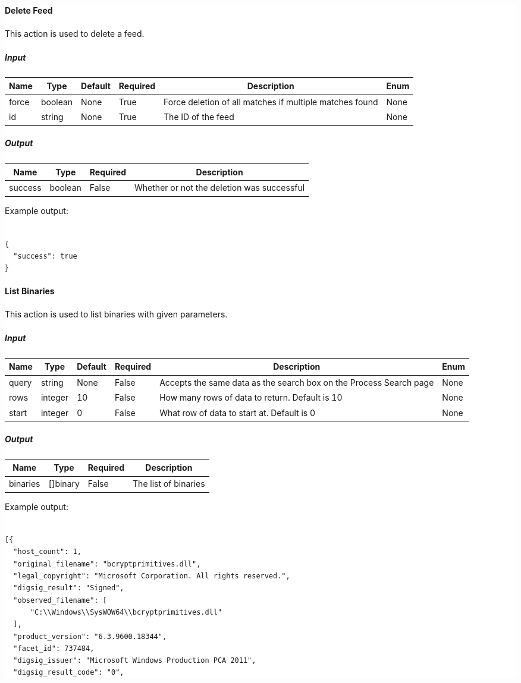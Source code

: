 ```

```

#### Delete Feed

This action is used to delete a feed.

##### Input

|Name|Type|Default|Required|Description|Enum|
|----|----|-------|--------|-----------|----|
|force|boolean|None|True|Force deletion of all matches if multiple matches found|None|
|id|string|None|True|The ID of the feed|None|

##### Output

|Name|Type|Required|Description|
|----|----|--------|-----------|
|success|boolean|False|Whether or not the deletion was successful|

Example output:

```

{
  "success": true
}

```

#### List Binaries

This action is used to list binaries with given parameters.

##### Input

|Name|Type|Default|Required|Description|Enum|
|----|----|-------|--------|-----------|----|
|query|string|None|False|Accepts the same data as the search box on the Process Search page|None|
|rows|integer|10|False|How many rows of data to return. Default is 10|None|
|start|integer|0|False|What row of data to start at. Default is 0|None|

##### Output

|Name|Type|Required|Description|
|----|----|--------|-----------|
|binaries|[]binary|False|The list of binaries|

Example output:

```

[{
  "host_count": 1,
  "original_filename": "bcryptprimitives.dll",
  "legal_copyright": "Microsoft Corporation. All rights reserved.",
  "digsig_result": "Signed",
  "observed_filename": [
      "C:\\Windows\\SysWOW64\\bcryptprimitives.dll"
  ],
  "product_version": "6.3.9600.18344",
  "facet_id": 737484,
  "digsig_issuer": "Microsoft Windows Production PCA 2011",
  "digsig_result_code": "0",
```